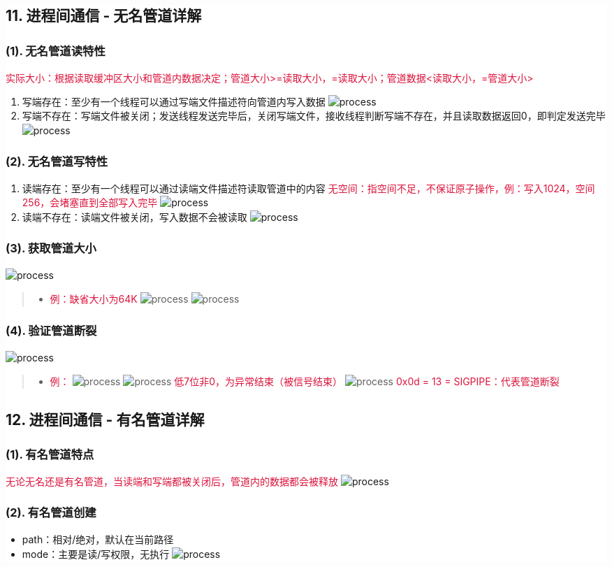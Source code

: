 ## 11. 进程间通信 - 无名管道详解

### (1). 无名管道读特性

<font color=#DC143C>实际大小：根据读取缓冲区大小和管道内数据决定；管道大小>=读取大小，=读取大小；管道数据<读取大小，=管道大小></font>

1. 写端存在：至少有一个线程可以通过写端文件描述符向管道内写入数据
![process](\pic\05\pro-comm8.png)
1. 写端不存在：写端文件被关闭；发送线程发送完毕后，关闭写端文件，接收线程判断写端不存在，并且读取数据返回0，即判定发送完毕
![process](\pic\05\pro-comm9.png)

### (2). 无名管道写特性

1. 读端存在：至少有一个线程可以通过读端文件描述符读取管道中的内容
<font color=#DC143C>无空间：指空间不足，不保证原子操作，例：写入1024，空间256，会堵塞直到全部写入完毕</font>
![process](\pic\05\pro-comm10.png)
2. 读端不存在：读端文件被关闭，写入数据不会被读取
![process](\pic\05\pro-comm14.png)

### (3). 获取管道大小

![process](\pic\05\pro-comm11.png)

> * <font color=#DC143C>例：缺省大小为64K</font>
> ![process](\pic\05\pro-comm12.png)
> ![process](\pic\05\pro-comm13.png)

### (4). 验证管道断裂

![process](\pic\05\pro-comm15.png)

> * <font color=#DC143C>例：</font>
> ![process](\pic\05\pro-comm16.png)
> ![process](\pic\05\pro-comm17.png)
> <font color=#DC143C>低7位非0，为异常结束（被信号结束）</font>
> ![process](\pic\05\pro-comm18.png)
> <font color=#DC143C>0x0d = 13 = SIGPIPE：代表管道断裂</font>

## 12. 进程间通信 - 有名管道详解

### (1). 有名管道特点

<font color=#DC143C>无论无名还是有名管道，当读端和写端都被关闭后，管道内的数据都会被释放</font>
![process](\pic\05\pro-comm19.png)

### (2). 有名管道创建

* path：相对/绝对，默认在当前路径
* mode：主要是读/写权限，无执行
![process](\pic\05\pro-comm20.png)
